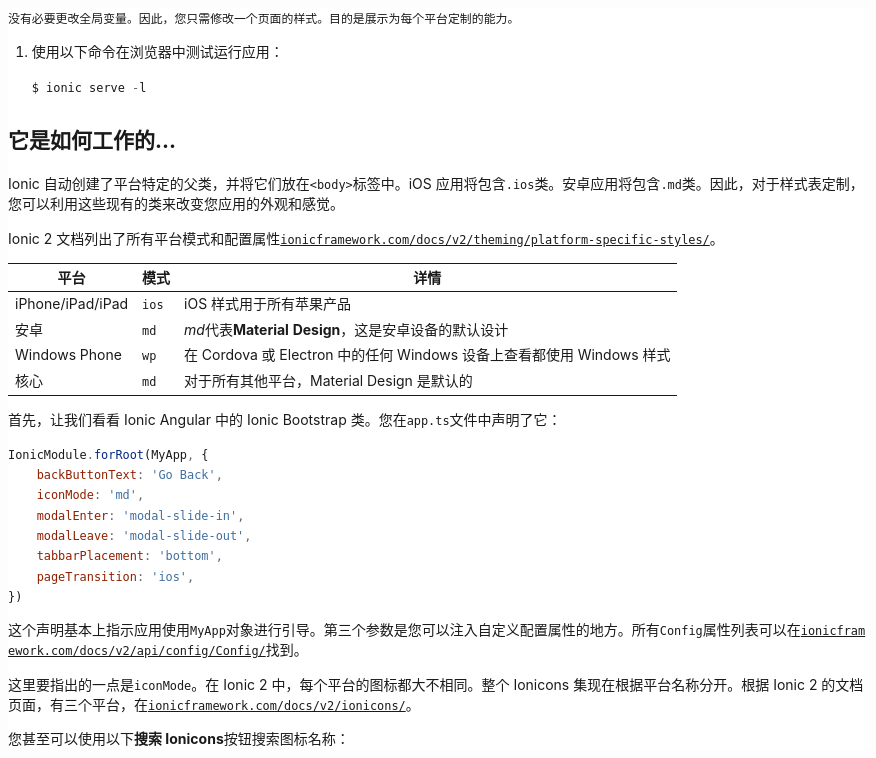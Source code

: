     没有必要更改全局变量。因此，您只需修改一个页面的样式。目的是展示为每个平台定制的能力。

1.  使用以下命令在浏览器中测试运行应用：

    ```js
    $ ionic serve -l

    ```

## 它是如何工作的...

Ionic 自动创建了平台特定的父类，并将它们放在`<body>`标签中。iOS 应用将包含`.ios`类。安卓应用将包含`.md`类。因此，对于样式表定制，您可以利用这些现有的类来改变您应用的外观和感觉。

Ionic 2 文档列出了所有平台模式和配置属性[`ionicframework.com/docs/v2/theming/platform-specific-styles/`](http://ionicframework.com/docs/v2/theming/platform-specific-styles/)。

| 平台 | 模式 | 详情 |
| --- | --- | --- |
| iPhone/iPad/iPad | `ios` | iOS 样式用于所有苹果产品 |
| 安卓 | `md` | *md*代表**Material Design**，这是安卓设备的默认设计 |
| Windows Phone | `wp` | 在 Cordova 或 Electron 中的任何 Windows 设备上查看都使用 Windows 样式 |
| 核心 | `md` | 对于所有其他平台，Material Design 是默认的 |

首先，让我们看看 Ionic Angular 中的 Ionic Bootstrap 类。您在`app.ts`文件中声明了它：

```js
IonicModule.forRoot(MyApp, {
    backButtonText: 'Go Back',
    iconMode: 'md',
    modalEnter: 'modal-slide-in',
    modalLeave: 'modal-slide-out',
    tabbarPlacement: 'bottom',
    pageTransition: 'ios',
})
```

这个声明基本上指示应用使用`MyApp`对象进行引导。第三个参数是您可以注入自定义配置属性的地方。所有`Config`属性列表可以在[`ionicframework.com/docs/v2/api/config/Config/`](http://ionicframework.com/docs/v2/api/config/Config/)找到。

这里要指出的一点是`iconMode`。在 Ionic 2 中，每个平台的图标都大不相同。整个 Ionicons 集现在根据平台名称分开。根据 Ionic 2 的文档页面，有三个平台，在[`ionicframework.com/docs/v2/ionicons/`](http://ionicframework.com/docs/v2/ionicons/)。

您甚至可以使用以下**搜索 Ionicons**按钮搜索图标名称：
